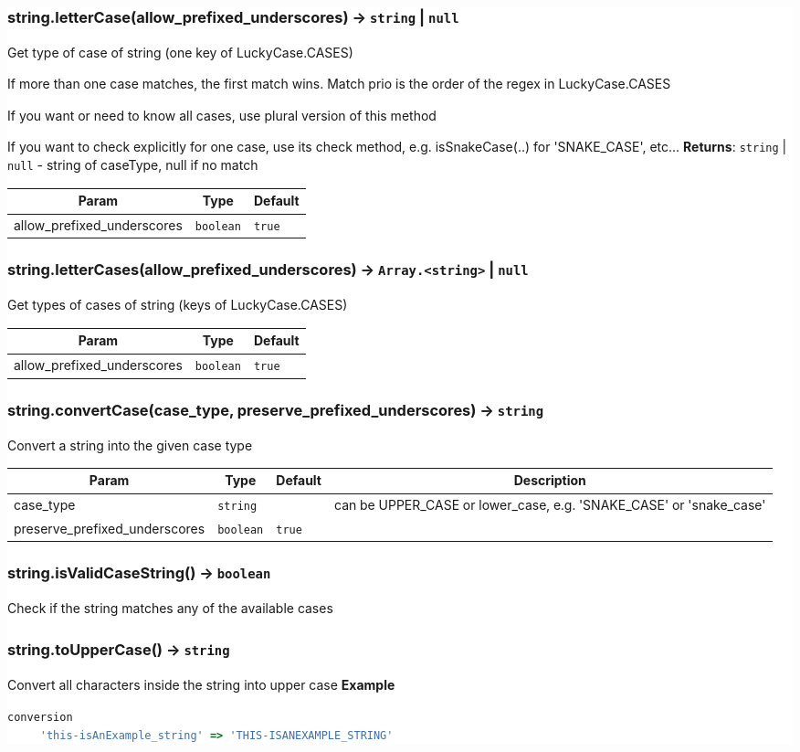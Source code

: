 <a name="String+letterCase"></a>

### string.letterCase(allow_prefixed_underscores) &rarr; <code>string</code> \| <code>null</code>
Get type of case of string (one key of LuckyCase.CASES)

If more than one case matches, the first match wins.
Match prio is the order of the regex in LuckyCase.CASES

If you want or need to know all cases, use plural version of this method

If you want to check explicitly for one case, use its check method,
e.g. isSnakeCase(..) for 'SNAKE_CASE', etc...
**Returns**: <code>string</code> \| <code>null</code> - string of caseType, null if no match  

| Param | Type | Default |
| --- | --- | --- |
| allow_prefixed_underscores | <code>boolean</code> | <code>true</code> | 

<a name="String+letterCases"></a>

### string.letterCases(allow_prefixed_underscores) &rarr; <code>Array.&lt;string&gt;</code> \| <code>null</code>
Get types of cases of string (keys of LuckyCase.CASES)

| Param | Type | Default |
| --- | --- | --- |
| allow_prefixed_underscores | <code>boolean</code> | <code>true</code> | 

<a name="String+convertCase"></a>

### string.convertCase(case_type, preserve_prefixed_underscores) &rarr; <code>string</code>
Convert a string into the given case type

| Param | Type | Default | Description |
| --- | --- | --- | --- |
| case_type | <code>string</code> |  | can be UPPER_CASE or lower_case, e.g. 'SNAKE_CASE' or 'snake_case' |
| preserve_prefixed_underscores | <code>boolean</code> | <code>true</code> |  |

<a name="String+isValidCaseString"></a>

### string.isValidCaseString() &rarr; <code>boolean</code>
Check if the string matches any of the available cases
<a name="String+toUpperCase"></a>

### string.toUpperCase() &rarr; <code>string</code>
Convert all characters inside the string
into upper case
**Example**  
```js
conversion
     'this-isAnExample_string' => 'THIS-ISANEXAMPLE_STRING'
```
<a name="String+isUpperCase"></a>

